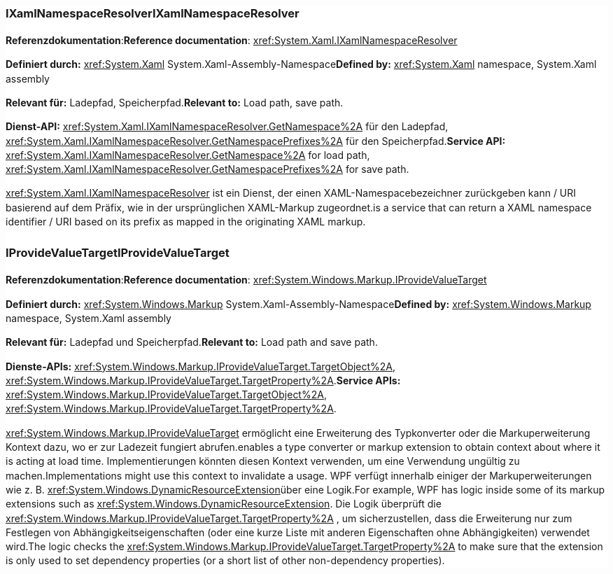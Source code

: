 ### <a name="ixamlnamespaceresolver"></a><span data-ttu-id="0d15a-194">IXamlNamespaceResolver</span><span class="sxs-lookup"><span data-stu-id="0d15a-194">IXamlNamespaceResolver</span></span>  
 <span data-ttu-id="0d15a-195">**Referenzdokumentation**:</span><span class="sxs-lookup"><span data-stu-id="0d15a-195">**Reference documentation**:</span></span> <xref:System.Xaml.IXamlNamespaceResolver>  
  
 <span data-ttu-id="0d15a-196">**Definiert durch:**  <xref:System.Xaml> System.Xaml-Assembly-Namespace</span><span class="sxs-lookup"><span data-stu-id="0d15a-196">**Defined by:**  <xref:System.Xaml> namespace, System.Xaml assembly</span></span>  
  
 <span data-ttu-id="0d15a-197">**Relevant für:** Ladepfad, Speicherpfad.</span><span class="sxs-lookup"><span data-stu-id="0d15a-197">**Relevant to:** Load path, save path.</span></span>  
  
 <span data-ttu-id="0d15a-198">**Dienst-API:** <xref:System.Xaml.IXamlNamespaceResolver.GetNamespace%2A> für den Ladepfad, <xref:System.Xaml.IXamlNamespaceResolver.GetNamespacePrefixes%2A> für den Speicherpfad.</span><span class="sxs-lookup"><span data-stu-id="0d15a-198">**Service API:** <xref:System.Xaml.IXamlNamespaceResolver.GetNamespace%2A> for load path, <xref:System.Xaml.IXamlNamespaceResolver.GetNamespacePrefixes%2A> for save path.</span></span>  
  
 <xref:System.Xaml.IXamlNamespaceResolver> <span data-ttu-id="0d15a-199">ist ein Dienst, der einen XAML-Namespacebezeichner zurückgeben kann / URI basierend auf dem Präfix, wie in der ursprünglichen XAML-Markup zugeordnet.</span><span class="sxs-lookup"><span data-stu-id="0d15a-199">is a service that can return a XAML namespace identifier / URI based on its prefix as mapped in the originating XAML markup.</span></span>  
  
### <a name="iprovidevaluetarget"></a><span data-ttu-id="0d15a-200">IProvideValueTarget</span><span class="sxs-lookup"><span data-stu-id="0d15a-200">IProvideValueTarget</span></span>  
 <span data-ttu-id="0d15a-201">**Referenzdokumentation**:</span><span class="sxs-lookup"><span data-stu-id="0d15a-201">**Reference documentation**:</span></span> <xref:System.Windows.Markup.IProvideValueTarget>  
  
 <span data-ttu-id="0d15a-202">**Definiert durch:**  <xref:System.Windows.Markup> System.Xaml-Assembly-Namespace</span><span class="sxs-lookup"><span data-stu-id="0d15a-202">**Defined by:**  <xref:System.Windows.Markup> namespace, System.Xaml assembly</span></span>  
  
 <span data-ttu-id="0d15a-203">**Relevant für:** Ladepfad und Speicherpfad.</span><span class="sxs-lookup"><span data-stu-id="0d15a-203">**Relevant to:** Load path and save path.</span></span>  
  
 <span data-ttu-id="0d15a-204">**Dienste-APIs:**  <xref:System.Windows.Markup.IProvideValueTarget.TargetObject%2A>, <xref:System.Windows.Markup.IProvideValueTarget.TargetProperty%2A>.</span><span class="sxs-lookup"><span data-stu-id="0d15a-204">**Service APIs:**  <xref:System.Windows.Markup.IProvideValueTarget.TargetObject%2A>, <xref:System.Windows.Markup.IProvideValueTarget.TargetProperty%2A>.</span></span>  
  
 <xref:System.Windows.Markup.IProvideValueTarget> <span data-ttu-id="0d15a-205">ermöglicht eine Erweiterung des Typkonverter oder die Markuperweiterung Kontext dazu, wo er zur Ladezeit fungiert abrufen.</span><span class="sxs-lookup"><span data-stu-id="0d15a-205">enables a type converter or markup extension to obtain context about where it is acting at load time.</span></span> <span data-ttu-id="0d15a-206">Implementierungen könnten diesen Kontext verwenden, um eine Verwendung ungültig zu machen.</span><span class="sxs-lookup"><span data-stu-id="0d15a-206">Implementations might use this context to invalidate a usage.</span></span> <span data-ttu-id="0d15a-207">WPF verfügt innerhalb einiger der  Markuperweiterungen wie z. B. <xref:System.Windows.DynamicResourceExtension>über eine Logik.</span><span class="sxs-lookup"><span data-stu-id="0d15a-207">For example, WPF has logic inside some of its markup extensions such as <xref:System.Windows.DynamicResourceExtension>.</span></span> <span data-ttu-id="0d15a-208">Die Logik überprüft die <xref:System.Windows.Markup.IProvideValueTarget.TargetProperty%2A> , um sicherzustellen, dass die Erweiterung nur zum Festlegen von Abhängigkeitseigenschaften (oder eine kurze Liste mit anderen Eigenschaften ohne Abhängigkeiten) verwendet wird.</span><span class="sxs-lookup"><span data-stu-id="0d15a-208">The logic checks the <xref:System.Windows.Markup.IProvideValueTarget.TargetProperty%2A> to make sure that the extension is only used to set dependency properties (or a short list of other non-dependency properties).</span></span>  
  